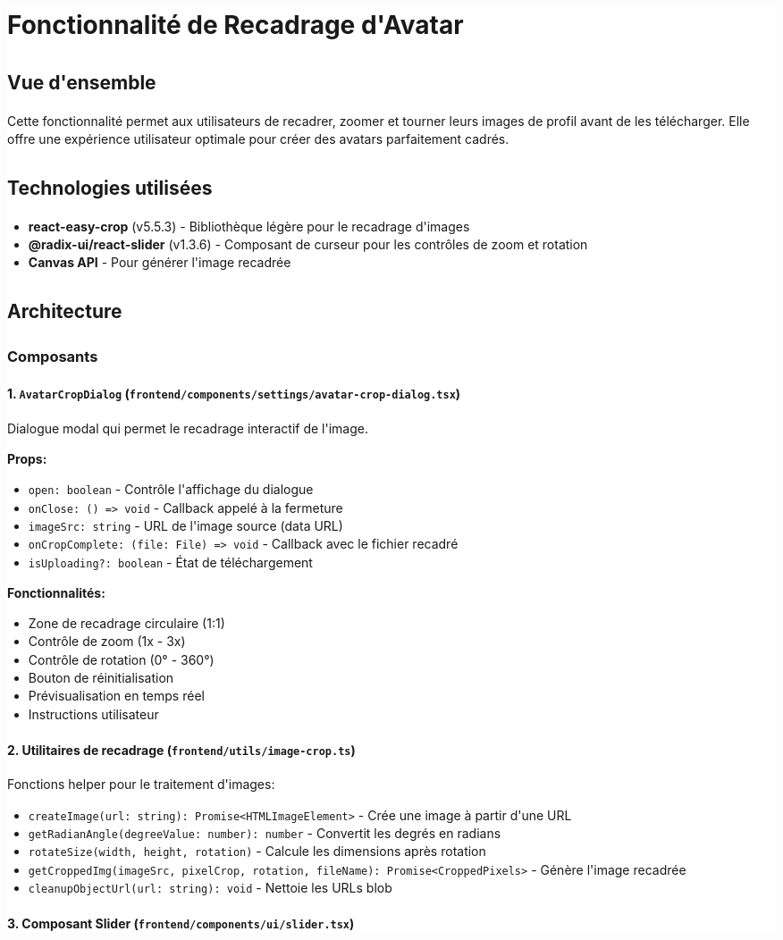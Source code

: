 # Fonctionnalité de Recadrage d'Avatar

## Vue d'ensemble

Cette fonctionnalité permet aux utilisateurs de recadrer, zoomer et tourner leurs images de profil avant de les télécharger. Elle offre une expérience utilisateur optimale pour créer des avatars parfaitement cadrés.

## Technologies utilisées

- **react-easy-crop** (v5.5.3) - Bibliothèque légère pour le recadrage d'images
- **@radix-ui/react-slider** (v1.3.6) - Composant de curseur pour les contrôles de zoom et rotation
- **Canvas API** - Pour générer l'image recadrée

## Architecture

### Composants

#### 1. `AvatarCropDialog` (`frontend/components/settings/avatar-crop-dialog.tsx`)

Dialogue modal qui permet le recadrage interactif de l'image.

**Props:**
- `open: boolean` - Contrôle l'affichage du dialogue
- `onClose: () => void` - Callback appelé à la fermeture
- `imageSrc: string` - URL de l'image source (data URL)
- `onCropComplete: (file: File) => void` - Callback avec le fichier recadré
- `isUploading?: boolean` - État de téléchargement

**Fonctionnalités:**
- Zone de recadrage circulaire (1:1)
- Contrôle de zoom (1x - 3x)
- Contrôle de rotation (0° - 360°)
- Bouton de réinitialisation
- Prévisualisation en temps réel
- Instructions utilisateur

#### 2. Utilitaires de recadrage (`frontend/utils/image-crop.ts`)

Fonctions helper pour le traitement d'images:

- `createImage(url: string): Promise<HTMLImageElement>` - Crée une image à partir d'une URL
- `getRadianAngle(degreeValue: number): number` - Convertit les degrés en radians
- `rotateSize(width, height, rotation)` - Calcule les dimensions après rotation
- `getCroppedImg(imageSrc, pixelCrop, rotation, fileName): Promise<CroppedPixels>` - Génère l'image recadrée
- `cleanupObjectUrl(url: string): void` - Nettoie les URLs blob

#### 3. Composant Slider (`frontend/components/ui/slider.tsx`)
